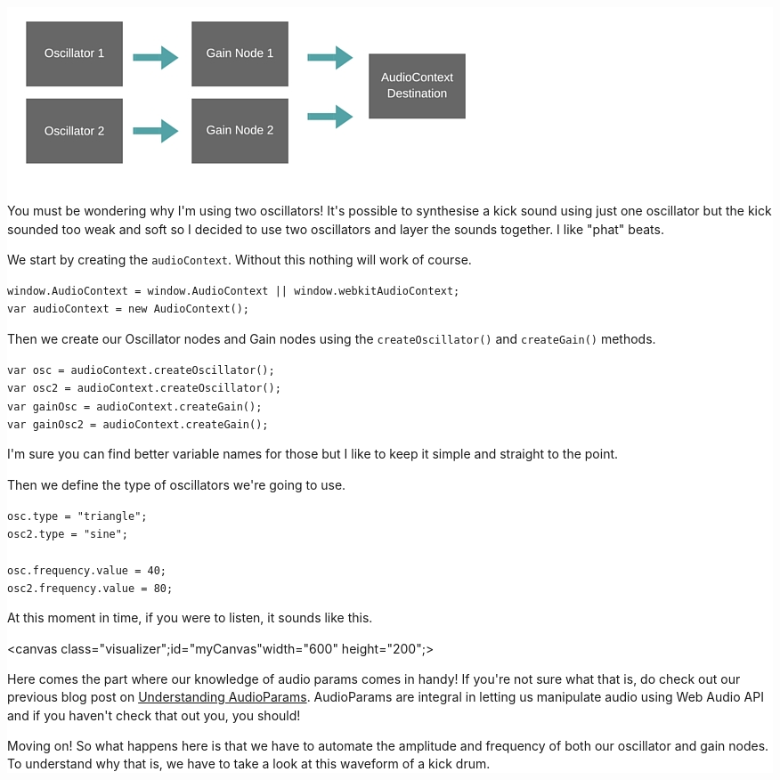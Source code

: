  <img src="/img/kickGraph.jpg">

You must be wondering why I'm using two oscillators! It's possible to synthesise a kick sound using just one oscillator but the kick sounded too weak and soft so I decided to use two oscillators and layer the sounds together. I like "phat" beats.

We start by creating the `audioContext`. Without this nothing will work of course. 

```
window.AudioContext = window.AudioContext || window.webkitAudioContext;
var audioContext = new AudioContext();
```

Then we create our Oscillator nodes and Gain nodes using the `createOscillator()` and `createGain()` methods.

```
var osc = audioContext.createOscillator();
var osc2 = audioContext.createOscillator();
var gainOsc = audioContext.createGain();
var gainOsc2 = audioContext.createGain();
```

I'm sure you can find better variable names for those but I like to keep it simple and straight to the point.

Then we define the type of oscillators we're going to use.

```
osc.type = "triangle";
osc2.type = "sine";

osc.frequency.value = 40;
osc2.frequency.value = 80;
```

At this moment in time, if you were to listen, it sounds like this.

<canvas class="visualizer";id="myCanvas"width="600" height="200";></canvas>

Here comes the part where our knowledge of audio params comes in handy! If you're not sure what that is, do check out our previous blog post on [Understanding AudioParams](http://sonoport.github.io/audio-params.html). AudioParams are integral in letting us manipulate audio using Web Audio API and if you haven't check that out you, you should!

Moving on! So what happens here is that we have to automate the amplitude and frequency of both our oscillator and gain nodes. To understand why that is, we have to take a look at this waveform of a kick drum.
